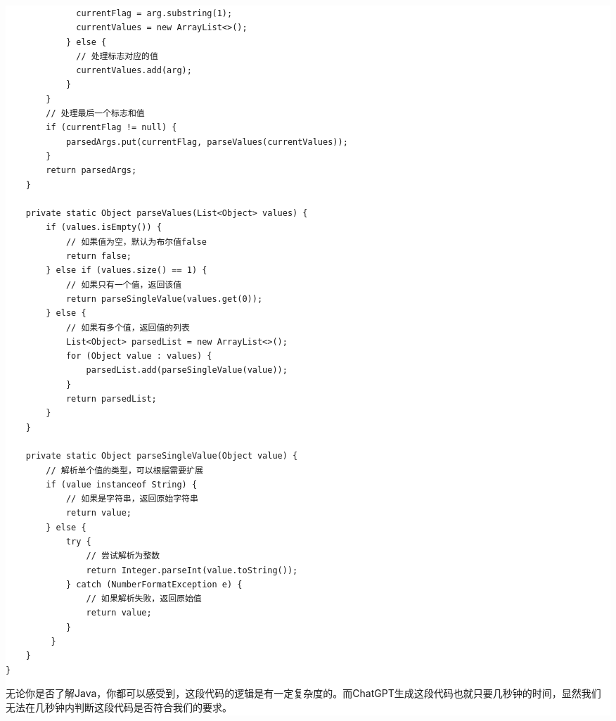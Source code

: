 ```plain
              currentFlag = arg.substring(1);
              currentValues = new ArrayList<>();
            } else {
              // 处理标志对应的值
              currentValues.add(arg);
            }
        }
        // 处理最后一个标志和值
        if (currentFlag != null) {
            parsedArgs.put(currentFlag, parseValues(currentValues));
        }
        return parsedArgs;
    }

    private static Object parseValues(List<Object> values) {
        if (values.isEmpty()) {
            // 如果值为空，默认为布尔值false
            return false;
        } else if (values.size() == 1) {
            // 如果只有一个值，返回该值
            return parseSingleValue(values.get(0));
        } else {
            // 如果有多个值，返回值的列表
            List<Object> parsedList = new ArrayList<>();
            for (Object value : values) {
                parsedList.add(parseSingleValue(value));
            }
            return parsedList;
        }
    }

    private static Object parseSingleValue(Object value) {
        // 解析单个值的类型，可以根据需要扩展
        if (value instanceof String) {
            // 如果是字符串，返回原始字符串
            return value;
        } else {
            try {
                // 尝试解析为整数
                return Integer.parseInt(value.toString());
            } catch (NumberFormatException e) {
                // 如果解析失败，返回原始值
                return value;
            }
         }
    }
}

```

无论你是否了解Java，你都可以感受到，这段代码的逻辑是有一定复杂度的。而ChatGPT生成这段代码也就只要几秒钟的时间，显然我们无法在几秒钟内判断这段代码是否符合我们的要求。
